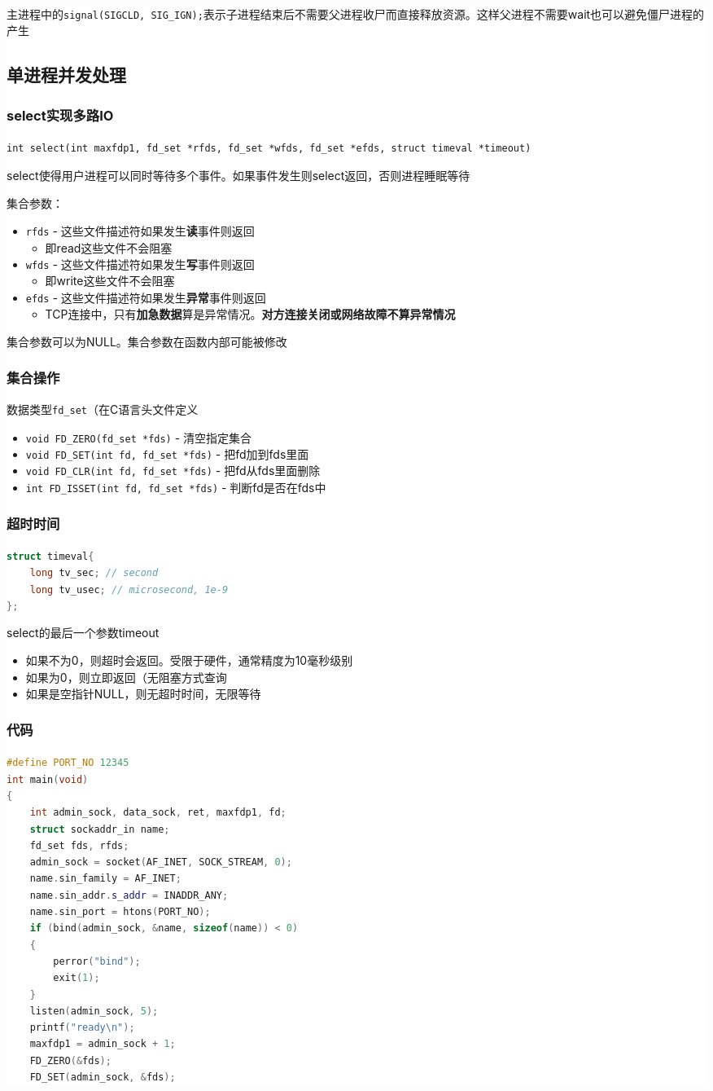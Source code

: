 主进程中的`signal(SIGCLD, SIG_IGN);`表示子进程结束后不需要父进程收尸而直接释放资源。这样父进程不需要wait也可以避免僵尸进程的产生

## 单进程并发处理

### select实现多路IO

`int select(int maxfdp1, fd_set *rfds, fd_set *wfds, fd_set *efds, struct timeval *timeout)`

select使得用户进程可以同时等待多个事件。如果事件发生则select返回，否则进程睡眠等待

集合参数：
- `rfds` - 这些文件描述符如果发生**读**事件则返回
  - 即read这些文件不会阻塞
- `wfds` - 这些文件描述符如果发生**写**事件则返回
  - 即write这些文件不会阻塞
- `efds` - 这些文件描述符如果发生**异常**事件则返回
  - TCP连接中，只有**加急数据**算是异常情况。**对方连接关闭或网络故障不算异常情况**

集合参数可以为NULL。集合参数在函数内部可能被修改

### 集合操作

数据类型`fd_set`（在C语言头文件定义

- `void FD_ZERO(fd_set *fds)` - 清空指定集合
- `void FD_SET(int fd, fd_set *fds)` - 把fd加到fds里面
- `void FD_CLR(int fd, fd_set *fds)` - 把fd从fds里面删除
- `int FD_ISSET(int fd, fd_set *fds)` - 判断fd是否在fds中

### 超时时间

```cpp
struct timeval{
	long tv_sec; // second
	long tv_usec; // microsecond, 1e-9
};
```

select的最后一个参数timeout

- 如果不为0，则超时会返回。受限于硬件，通常精度为10毫秒级别
- 如果为0，则立即返回（无阻塞方式查询
- 如果是空指针NULL，则无超时时间，无限等待

### 代码

```cpp
#define PORT_NO 12345
int main(void)
{
	int admin_sock, data_sock, ret, maxfdp1, fd;
	struct sockaddr_in name;
	fd_set fds, rfds;
	admin_sock = socket(AF_INET, SOCK_STREAM, 0);
	name.sin_family = AF_INET;
	name.sin_addr.s_addr = INADDR_ANY;
	name.sin_port = htons(PORT_NO);
	if (bind(admin_sock, &name, sizeof(name)) < 0)
	{
		perror("bind");
		exit(1);
	}
	listen(admin_sock, 5);
	printf("ready\n");
	maxfdp1 = admin_sock + 1;
	FD_ZERO(&fds);
	FD_SET(admin_sock, &fds);
```